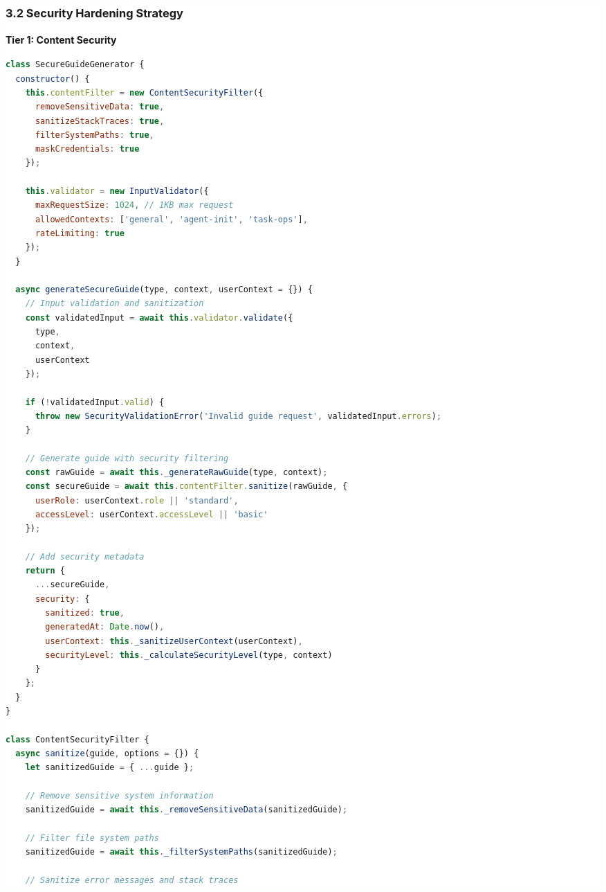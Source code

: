 ### 3.2 Security Hardening Strategy

**Tier 1: Content Security**
```javascript
class SecureGuideGenerator {
  constructor() {
    this.contentFilter = new ContentSecurityFilter({
      removeSensitiveData: true,
      sanitizeStackTraces: true,
      filterSystemPaths: true,
      maskCredentials: true
    });
    
    this.validator = new InputValidator({
      maxRequestSize: 1024, // 1KB max request
      allowedContexts: ['general', 'agent-init', 'task-ops'],
      rateLimiting: true
    });
  }
  
  async generateSecureGuide(type, context, userContext = {}) {
    // Input validation and sanitization
    const validatedInput = await this.validator.validate({
      type,
      context,
      userContext
    });
    
    if (!validatedInput.valid) {
      throw new SecurityValidationError('Invalid guide request', validatedInput.errors);
    }
    
    // Generate guide with security filtering
    const rawGuide = await this._generateRawGuide(type, context);
    const secureGuide = await this.contentFilter.sanitize(rawGuide, {
      userRole: userContext.role || 'standard',
      accessLevel: userContext.accessLevel || 'basic'
    });
    
    // Add security metadata
    return {
      ...secureGuide,
      security: {
        sanitized: true,
        generatedAt: Date.now(),
        userContext: this._sanitizeUserContext(userContext),
        securityLevel: this._calculateSecurityLevel(type, context)
      }
    };
  }
}

class ContentSecurityFilter {
  async sanitize(guide, options = {}) {
    let sanitizedGuide = { ...guide };
    
    // Remove sensitive system information
    sanitizedGuide = await this._removeSensitiveData(sanitizedGuide);
    
    // Filter file system paths
    sanitizedGuide = await this._filterSystemPaths(sanitizedGuide);
    
    // Sanitize error messages and stack traces
```